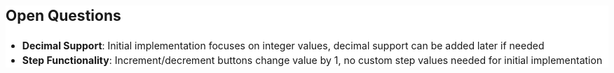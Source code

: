 ## Open Questions

- **Decimal Support**: Initial implementation focuses on integer values, decimal support can be added later if needed
- **Step Functionality**: Increment/decrement buttons change value by 1, no custom step values needed for initial implementation
